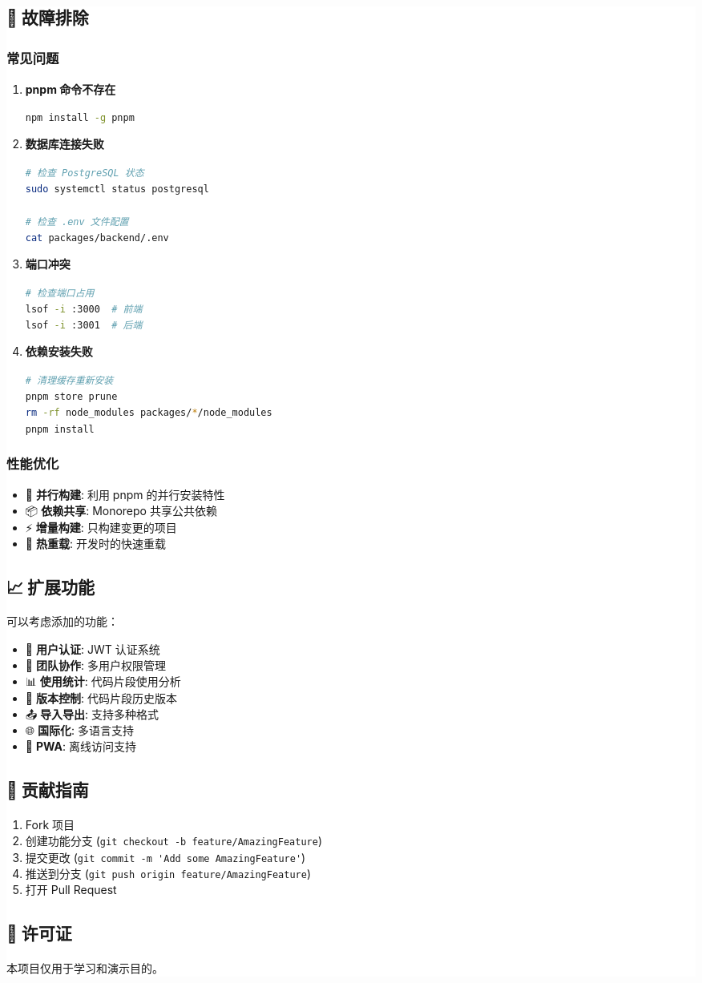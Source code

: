 ## 🚨 故障排除

### 常见问题

1. **pnpm 命令不存在**
   ```bash
   npm install -g pnpm
   ```

2. **数据库连接失败**
   ```bash
   # 检查 PostgreSQL 状态
   sudo systemctl status postgresql
   
   # 检查 .env 文件配置
   cat packages/backend/.env
   ```

3. **端口冲突**
   ```bash
   # 检查端口占用
   lsof -i :3000  # 前端
   lsof -i :3001  # 后端
   ```

4. **依赖安装失败**
   ```bash
   # 清理缓存重新安装
   pnpm store prune
   rm -rf node_modules packages/*/node_modules
   pnpm install
   ```

### 性能优化

- 🚀 **并行构建**: 利用 pnpm 的并行安装特性
- 📦 **依赖共享**: Monorepo 共享公共依赖
- ⚡ **增量构建**: 只构建变更的项目
- 🔄 **热重载**: 开发时的快速重载

## 📈 扩展功能

可以考虑添加的功能：

- 🔐 **用户认证**: JWT 认证系统
- 👥 **团队协作**: 多用户权限管理
- 📊 **使用统计**: 代码片段使用分析
- 🔄 **版本控制**: 代码片段历史版本
- 📤 **导入导出**: 支持多种格式
- 🌐 **国际化**: 多语言支持
- 📱 **PWA**: 离线访问支持

## 🤝 贡献指南

1. Fork 项目
2. 创建功能分支 (`git checkout -b feature/AmazingFeature`)
3. 提交更改 (`git commit -m 'Add some AmazingFeature'`)
4. 推送到分支 (`git push origin feature/AmazingFeature`)
5. 打开 Pull Request

## 📄 许可证

本项目仅用于学习和演示目的。
